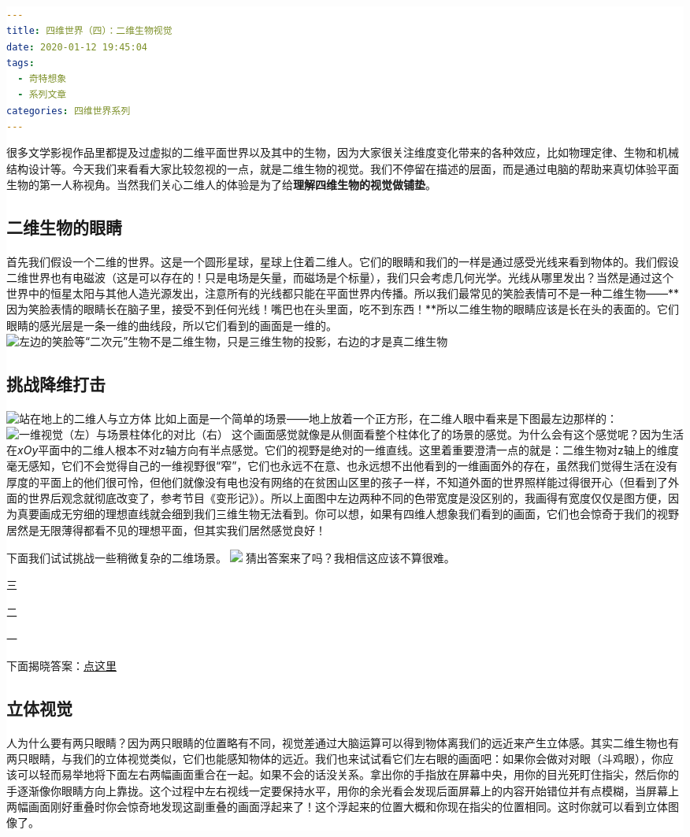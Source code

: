```yaml
---
title: 四维世界（四）：二维生物视觉
date: 2020-01-12 19:45:04
tags: 
  - 奇特想象
  - 系列文章
categories: 四维世界系列
---
```


很多文学影视作品里都提及过虚拟的二维平面世界以及其中的生物，因为大家很关注维度变化带来的各种效应，比如物理定律、生物和机械结构设计等。今天我们来看看大家比较忽视的一点，就是二维生物的视觉。我们不停留在描述的层面，而是通过电脑的帮助来真切体验平面生物的第一人称视角。当然我们关心二维人的体验是为了给**理解四维生物的视觉做铺垫**。

## 二维生物的眼睛

首先我们假设一个二维的世界。这是一个圆形星球，星球上住着二维人。它们的眼睛和我们的一样是通过感受光线来看到物体的。我们假设二维世界也有电磁波（这是可以存在的！只是电场是矢量，而磁场是个标量），我们只会考虑几何光学。光线从哪里发出？当然是通过这个世界中的恒星太阳与其他人造光源发出，注意所有的光线都只能在平面世界内传播。所以我们最常见的笑脸表情可不是一种二维生物——**因为笑脸表情的眼睛长在脑子里，接受不到任何光线！嘴巴也在头里面，吃不到东西！**所以二维生物的眼睛应该是长在头的表面的。它们眼睛的感光层是一条一维的曲线段，所以它们看到的画面是一维的。
![左边的笑脸等“二次元”生物不是二维生物，只是三维生物的投影，右边的才是真二维生物](/img/eye2d001.svg)
## 挑战降维打击

![站在地上的二维人与立方体](/img/eye2d002.svg)
比如上面是一个简单的场景——地上放着一个正方形，在二维人眼中看来是下图最左边那样的：
![一维视觉（左）与场景柱体化的对比（右）](/img/eye2d003.svg)
这个画面感觉就像是从侧面看整个柱体化了的场景的感觉。为什么会有这个感觉呢？因为生活在$xOy$平面中的二维人根本不对z轴方向有半点感觉。它们的视野是绝对的一维直线。这里着重要澄清一点的就是：二维生物对z轴上的维度毫无感知，它们不会觉得自己的一维视野很“窄”，它们也永远不在意、也永远想不出他看到的一维画面外的存在，虽然我们觉得生活在没有厚度的平面上的他们很可怜，但他们就像没有电也没有网络的在贫困山区里的孩子一样，不知道外面的世界照样能过得很开心（但看到了外面的世界后观念就彻底改变了，参考节目《变形记》）。所以上面图中左边两种不同的色带宽度是没区别的，我画得有宽度仅仅是图方便，因为真要画成无穷细的理想直线就会细到我们三维生物无法看到。你可以想，如果有四维人想象我们看到的画面，它们也会惊奇于我们的视野居然是无限薄得都看不见的理想平面，但其实我们居然感觉良好！


下面我们试试挑战一些稍微复杂的二维场景。
![](/img/eye2d010.gif)
猜出答案来了吗？我相信这应该不算很难。

三

二

一

下面揭晓答案：<a onclick="$('#nanj1').toggle()" href="javascript:void(0)" target="_self">点这里</a>
<div id="nanj1" style="display:none">

![蓝色的三角形可能有点挑战性](/img/eye2d001.gif)

</div>

## 立体视觉

人为什么要有两只眼睛？因为两只眼睛的位置略有不同，视觉差通过大脑运算可以得到物体离我们的远近来产生立体感。其实二维生物也有两只眼睛，与我们的立体视觉类似，它们也能感知物体的远近。我们也来试试看它们左右眼的画面吧：如果你会做对对眼（斗鸡眼），你应该可以轻而易举地将下面左右两幅画面重合在一起。如果不会的话没关系。拿出你的手指放在屏幕中央，用你的目光死盯住指尖，然后你的手逐渐像你眼睛方向上靠拢。这个过程中左右视线一定要保持水平，用你的余光看会发现后面屏幕上的内容开始错位并有点模糊，当屏幕上两幅画面刚好重叠时你会惊奇地发现这副重叠的画面浮起来了！这个浮起来的位置大概和你现在指尖的位置相同。这时你就可以看到立体图像了。
<iframe src="/three/eye2d.html?2" width="100%" height="110" scrolling="no"></iframe>
